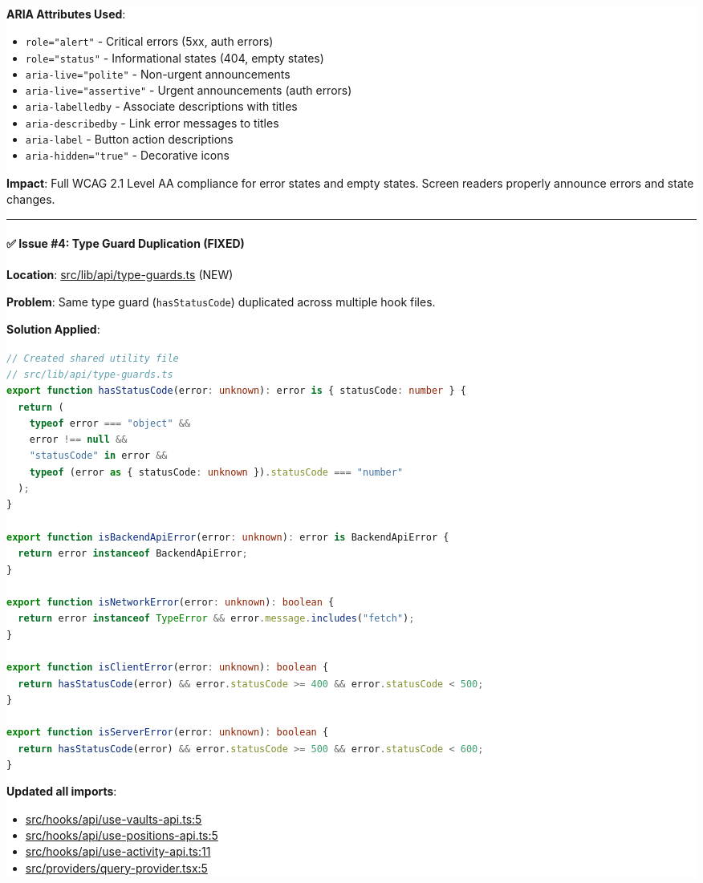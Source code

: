 **ARIA Attributes Used**:
- `role="alert"` - Critical errors (5xx, auth errors)
- `role="status"` - Informational states (404, empty states)
- `aria-live="polite"` - Non-urgent announcements
- `aria-live="assertive"` - Urgent announcements (auth errors)
- `aria-labelledby` - Associate descriptions with titles
- `aria-describedby` - Link error messages to titles
- `aria-label` - Button action descriptions
- `aria-hidden="true"` - Decorative icons

**Impact**: Full WCAG 2.1 Level AA compliance for error states and empty states. Screen readers properly announce errors and state changes.

---

#### ✅ Issue #4: Type Guard Duplication (FIXED)
**Location**: [src/lib/api/type-guards.ts](src/lib/api/type-guards.ts) (NEW)

**Problem**: Same type guard (`hasStatusCode`) duplicated across multiple hook files.

**Solution Applied**:
```typescript
// Created shared utility file
// src/lib/api/type-guards.ts
export function hasStatusCode(error: unknown): error is { statusCode: number } {
  return (
    typeof error === "object" &&
    error !== null &&
    "statusCode" in error &&
    typeof (error as { statusCode: unknown }).statusCode === "number"
  );
}

export function isBackendApiError(error: unknown): error is BackendApiError {
  return error instanceof BackendApiError;
}

export function isNetworkError(error: unknown): boolean {
  return error instanceof TypeError && error.message.includes("fetch");
}

export function isClientError(error: unknown): boolean {
  return hasStatusCode(error) && error.statusCode >= 400 && error.statusCode < 500;
}

export function isServerError(error: unknown): boolean {
  return hasStatusCode(error) && error.statusCode >= 500 && error.statusCode < 600;
}
```

**Updated all imports**:
- [src/hooks/api/use-vaults-api.ts:5](src/hooks/api/use-vaults-api.ts#L5)
- [src/hooks/api/use-positions-api.ts:5](src/hooks/api/use-positions-api.ts#L5)
- [src/hooks/api/use-activity-api.ts:11](src/hooks/api/use-activity-api.ts#L11)
- [src/providers/query-provider.tsx:5](src/providers/query-provider.tsx#L5)
